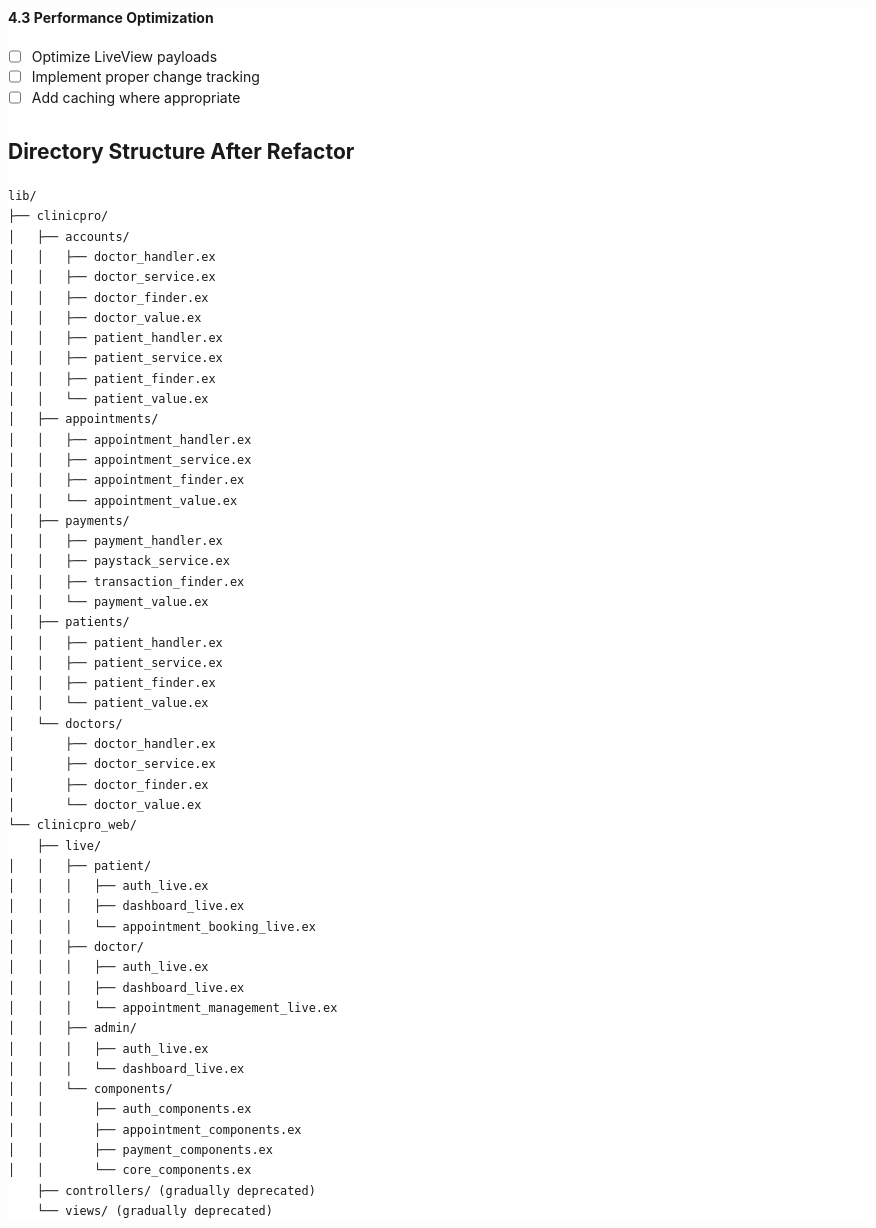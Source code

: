 #### 4.3 Performance Optimization
- [ ] Optimize LiveView payloads
- [ ] Implement proper change tracking
- [ ] Add caching where appropriate

## Directory Structure After Refactor

```
lib/
├── clinicpro/
│   ├── accounts/
│   │   ├── doctor_handler.ex
│   │   ├── doctor_service.ex
│   │   ├── doctor_finder.ex
│   │   ├── doctor_value.ex
│   │   ├── patient_handler.ex
│   │   ├── patient_service.ex
│   │   ├── patient_finder.ex
│   │   └── patient_value.ex
│   ├── appointments/
│   │   ├── appointment_handler.ex
│   │   ├── appointment_service.ex
│   │   ├── appointment_finder.ex
│   │   └── appointment_value.ex
│   ├── payments/
│   │   ├── payment_handler.ex
│   │   ├── paystack_service.ex
│   │   ├── transaction_finder.ex
│   │   └── payment_value.ex
│   ├── patients/
│   │   ├── patient_handler.ex
│   │   ├── patient_service.ex
│   │   ├── patient_finder.ex
│   │   └── patient_value.ex
│   └── doctors/
│       ├── doctor_handler.ex
│       ├── doctor_service.ex
│       ├── doctor_finder.ex
│       └── doctor_value.ex
└── clinicpro_web/
    ├── live/
│   │   ├── patient/
│   │   │   ├── auth_live.ex
│   │   │   ├── dashboard_live.ex
│   │   │   └── appointment_booking_live.ex
│   │   ├── doctor/
│   │   │   ├── auth_live.ex
│   │   │   ├── dashboard_live.ex
│   │   │   └── appointment_management_live.ex
│   │   ├── admin/
│   │   │   ├── auth_live.ex
│   │   │   └── dashboard_live.ex
│   │   └── components/
│   │       ├── auth_components.ex
│   │       ├── appointment_components.ex
│   │       ├── payment_components.ex
│   │       └── core_components.ex
    ├── controllers/ (gradually deprecated)
    └── views/ (gradually deprecated)
```
